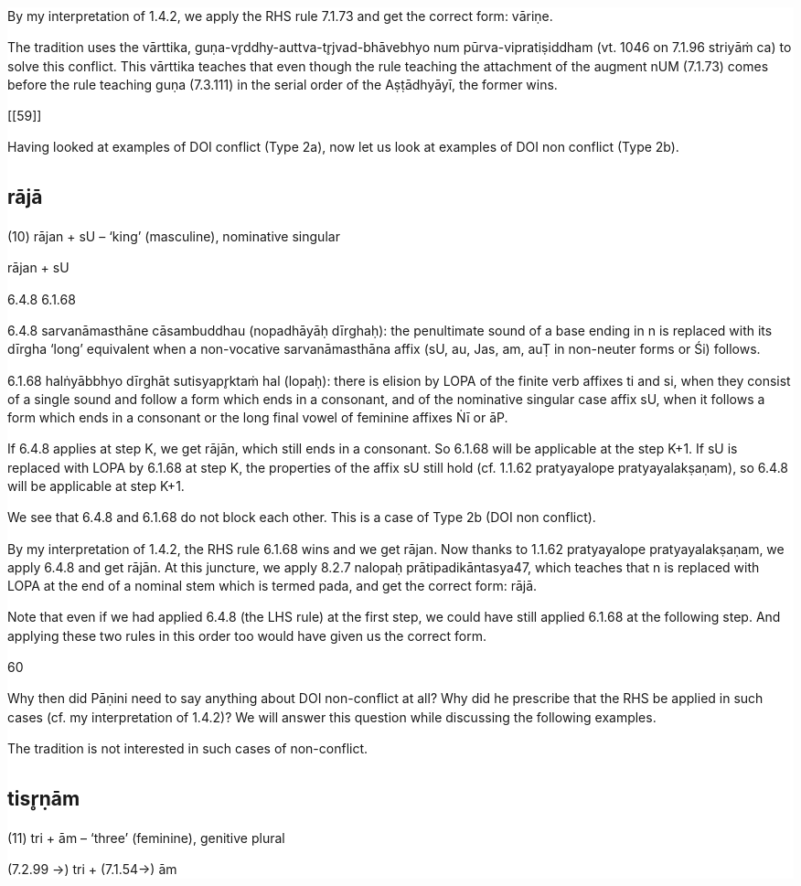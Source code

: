 By my interpretation of 1.4.2, we apply the RHS rule 7.1.73 and get the correct form: vāriṇe. 

The tradition uses the vārttika, guṇa-vr̥ddhy-auttva-tr̥jvad-bhāvebhyo num pūrva-vipratiṣiddham (vt. 1046 on 7.1.96 striyāṁ ca) to solve this conflict. This vārttika teaches that even though the  rule teaching the attachment of the augment nUM (7.1.73) comes before the rule teaching guṇa (7.3.111) in the serial order of the Aṣṭādhyāyī, the former wins. 

[^46]: Mbh III.275.23.

[[59]] 

Having looked at examples of DOI conflict (Type 2a), now let us look at examples of DOI non conflict (Type 2b). 

## rājā
(10) rājan + sU – ‘king’ (masculine), nominative singular 

 rājan + sU 

 6.4.8 6.1.68 

6.4.8 sarvanāmasthāne cāsambuddhau (nopadhāyāḥ dīrghaḥ): the penultimate sound of a base  ending in n is replaced with its dīrgha ‘long’ equivalent when a non-vocative sarvanāmasthāna affix (sU, au, Jas, am, auṬ in non-neuter forms or Śi) follows. 

6.1.68 halṅyābbhyo dīrghāt sutisyapr̥ktaṁ hal (lopaḥ): there is elision by LOPA of the finite  verb affixes ti and si, when they consist of a single sound and follow a form which ends in a  consonant, and of the nominative singular case affix sU, when it follows a form which ends in  a consonant or the long final vowel of feminine affixes Ṅī or āP. 

If 6.4.8 applies at step K, we get rājān, which still ends in a consonant. So 6.1.68 will be  applicable at the step K+1. If sU is replaced with LOPA by 6.1.68 at step K, the properties of  the affix sU still hold (cf. 1.1.62 pratyayalope pratyayalakṣaṇam), so 6.4.8 will be applicable at step K+1.  

We see that 6.4.8 and 6.1.68 do not block each other. This is a case of Type 2b (DOI non conflict). 

By my interpretation of 1.4.2, the RHS rule 6.1.68 wins and we get rājan. Now thanks to 1.1.62  pratyayalope pratyayalakṣaṇam, we apply 6.4.8 and get rājān. At this juncture, we apply 8.2.7  nalopaḥ prātipadikāntasya47, which teaches that n is replaced with LOPA at the end of a nominal stem which is termed pada, and get the correct form: rājā. 

Note that even if we had applied 6.4.8 (the LHS rule) at the first step, we could have still applied  6.1.68 at the following step. And applying these two rules in this order too would have given  us the correct form. 

[^47]: 8.2.7 is asiddha with respect to 6.4.8 and 6.1.68 so it cannot be applied before them. 

60

Why then did Pāṇini need to say anything about DOI non-conflict at all? Why did he prescribe  that the RHS be applied in such cases (cf. my interpretation of 1.4.2)? We will answer this  question while discussing the following examples.  

The tradition is not interested in such cases of non-conflict.  

## tisr̥ṇām
(11) tri + ām – ‘three’ (feminine), genitive plural 

(7.2.99 →) tri + (7.1.54→) ām 


[^29]: RE = ‘Representative Example’.
[^30]: Note that examples from nominal inflection are simpler than those from verbal inflection. One of the  many reasons behind this is that, while nominal inflection involves only two items, i.e., a base and affix,  verbal inflection generally involves at least three items, i.e., a base followed by two affixes. We will  look at examples from verbal inflections as well as primary and secondary derivatives in the following  chapters.
[^31]: Mbh III.244.13-21.
[^32]: The instrumental singular affix taught by 4.1.2 sv-au-jas… is Ṭā and not āṄ. The use of āṄ instead  of Ṭā “is best understood as reflecting earlier traditions” (Cardona 1997: 51). 
[^33]: n > ṇ, by 8.4.2 aṭkupvāṅnumvyavāye’pi.
[^34]: Items marked with Ṭ and items marked with K should be attached to the beginning and end  respectively.
[^35]: Note that this is one of the rare cases in which even if we had applied another rule, namely 7.1.73,  we would still have got the correct form.
[^36]: n > ṇ, by 8.4.2 aṭkupvāṅnumvyavāye’pi.
[^37]: n > ṇ, by 8.4.2 aṭkupvāṅnumvyavāye’pi.
[^38]: Note that both augments i.e., nUM and nUṬ essentially refer to the same sound n. However, if we  applied the rule prescribing nUM, we would get vārin + ām (1.1.47 mid aco’ntyāt paraḥ). In such a  situation, we would not be able to elongate the ī of vārin because 6.4.3 nāmi would not apply here. 39 Mbh III.276.6. 
[^40]: Note that this is not actually an operational rule, but an atideśa sūtra ‘extension rule’. For the sake  of studying conflict, we may treat it as an operational rule which teaches that the u of kroṣṭu changes to  r̥.
[^41]: This is discussed in Pradīpa on vt. 11, 7.1.96. 
[^42]: Mbh III.276.6.
[^43]: Note that 7.2.102 is not applicable at this point, thanks to 1.1.63 na lumatāṅgasya. 44 Mbh III.248.23-249.2. 
[^45]: Affixes sU and am occurring after a neuter base ending in a are replaced with am.
[^48]: The augment nUṬ is added at the beginning of ām by 1.1.46 ādyantau ṭakitau. 49 The r̥ of tisr̥ does not undergo elongation by 6.4.3 nāmi because this is prohibited by the following  rule 6.4.4 na tisr̥catasr̥. The n of nām becomes ṇ in tisr̥ṇām. There is no rule in the Aṣṭādhyāyī which  explicitly teaches this. However, there is a vārttika on 8.4.1 raṣābhyāṁ no ṇaḥ samānapade which  correctly teaches this operation: raṣābhyāṁ ṇatvam r̥kāragrahaṇam ‘it should be added that [not only]  after r and ṣ, [but after] r̥ [too], [n is replaced with] ṇ.’ (Mbh III.452.1-6).
[^50]: Mbh III.276.6-22.
[^51]: The tradition translates maparyantasya as ‘up to m’ but I think that Pāṇini means ‘up to ma’. Both  interpretations lead to correct answers for all forms of yuṣmad-asmad. My interpretation makes  derivations simpler and shorter.  
[^52]: Given that sU has been replaced with am, how will 7.2.94 apply at the following step? This is because,  by 1.1.56 sthānivadādeśo’nalvidhau, am is treated like sU. How do we know this is not an aL-vidhi?  asma and am are not adjacent to each other (d sits in the middle of the two), and so this is not an aL  operation.
[^53]: Note that, here, the affix sU has undergone ādeśa ‘substitution’ with am. So, 7.2.86, which can only  apply to asmad when followed by a non-substituted and consonant initial affix, and which was  applicable in the previous step, is no longer applicable at this step. Instead of that rule, 7.2.90 has  become applicable. 
[^54]: An a which is not at the end of a pada and the guṇa vowel following it are both replaced with the  latter.